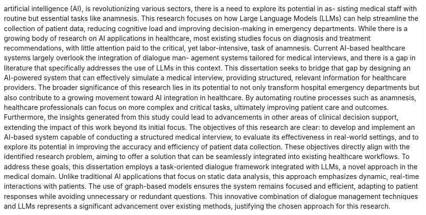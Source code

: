 
artificial intelligence (AI), is revolutionizing various sectors, there is a need to explore its potential in as-
sisting medical staff with routine but essential tasks like anamnesis. This research focuses on how Large
Language Models (LLMs) can help streamline the collection of patient data, reducing cognitive load and
improving decision-making in emergency departments.
While there is a growing body of research on AI applications in healthcare, most existing studies focus
on diagnosis and treatment recommendations, with little attention paid to the critical, yet labor-intensive,
task of anamnesis. Current AI-based healthcare systems largely overlook the integration of dialogue man-
agement systems tailored for medical interviews, and there is a gap in literature that specifically addresses
the use of LLMs in this context. This dissertation seeks to bridge that gap by designing an AI-powered
system that can effectively simulate a medical interview, providing structured, relevant information for
healthcare providers.
The broader significance of this research lies in its potential to not only transform hospital emergency
departments but also contribute to a growing movement toward AI integration in healthcare. By automating
routine processes such as anamnesis, healthcare professionals can focus on more complex and critical
tasks, ultimately improving patient care and outcomes. Furthermore, the insights generated from this
study could lead to advancements in other areas of clinical decision support, extending the impact of this
work beyond its initial focus.
The objectives of this research are clear: to develop and implement an AI-based system capable of
conducting a structured medical interview, to evaluate its effectiveness in real-world settings, and to explore
its potential in improving the accuracy and efficiency of patient data collection. These objectives directly
align with the identified research problem, aiming to offer a solution that can be seamlessly integrated into
existing healthcare workflows.
To address these goals, this dissertation employs a task-oriented dialogue framework integrated with
LLMs, a novel approach in the medical domain. Unlike traditional AI applications that focus on static data
analysis, this approach emphasizes dynamic, real-time interactions with patients. The use of graph-based
models ensures the system remains focused and efficient, adapting to patient responses while avoiding
unnecessary or redundant questions. This innovative combination of dialogue management techniques
and LLMs represents a significant advancement over existing methods, justifying the chosen approach for
this research.
